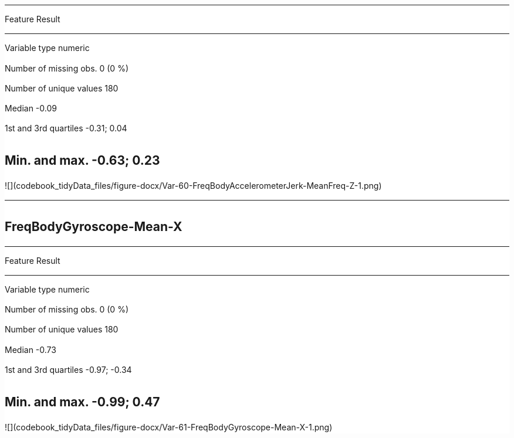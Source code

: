 ---------------------------------------
Feature                          Result
------------------------- -------------
Variable type                   numeric

Number of missing obs.          0 (0 %)

Number of unique values             180

Median                            -0.09

1st and 3rd quartiles       -0.31; 0.04

Min. and max.               -0.63; 0.23
---------------------------------------


</div>
<div class = "col-lg-4">
![](codebook_tidyData_files/figure-docx/Var-60-FreqBodyAccelerometerJerk-MeanFreq-Z-1.png)

</div>
</div>




---

## FreqBodyGyroscope-Mean-X

<div class = "row">
<div class = "col-lg-8">

----------------------------------------
Feature                           Result
------------------------- --------------
Variable type                    numeric

Number of missing obs.           0 (0 %)

Number of unique values              180

Median                             -0.73

1st and 3rd quartiles       -0.97; -0.34

Min. and max.                -0.99; 0.47
----------------------------------------


</div>
<div class = "col-lg-4">
![](codebook_tidyData_files/figure-docx/Var-61-FreqBodyGyroscope-Mean-X-1.png)

</div>
</div>

